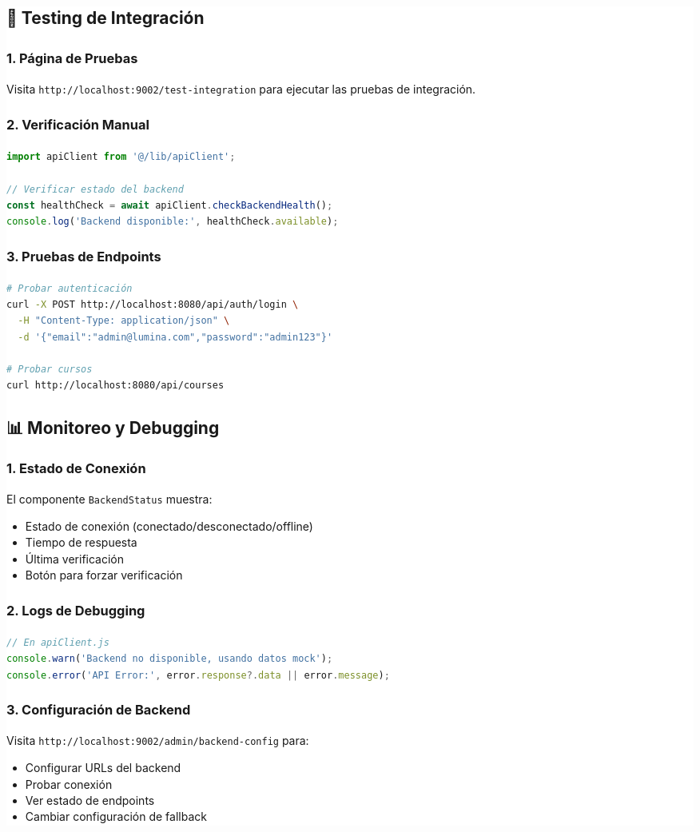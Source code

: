 ## 🧪 **Testing de Integración**

### **1. Página de Pruebas**

Visita `http://localhost:9002/test-integration` para ejecutar las pruebas de integración.

### **2. Verificación Manual**

```javascript
import apiClient from '@/lib/apiClient';

// Verificar estado del backend
const healthCheck = await apiClient.checkBackendHealth();
console.log('Backend disponible:', healthCheck.available);
```

### **3. Pruebas de Endpoints**

```bash
# Probar autenticación
curl -X POST http://localhost:8080/api/auth/login \
  -H "Content-Type: application/json" \
  -d '{"email":"admin@lumina.com","password":"admin123"}'

# Probar cursos
curl http://localhost:8080/api/courses
```

## 📊 **Monitoreo y Debugging**

### **1. Estado de Conexión**

El componente `BackendStatus` muestra:

- Estado de conexión (conectado/desconectado/offline)
- Tiempo de respuesta
- Última verificación
- Botón para forzar verificación

### **2. Logs de Debugging**

```javascript
// En apiClient.js
console.warn('Backend no disponible, usando datos mock');
console.error('API Error:', error.response?.data || error.message);
```

### **3. Configuración de Backend**

Visita `http://localhost:9002/admin/backend-config` para:

- Configurar URLs del backend
- Probar conexión
- Ver estado de endpoints
- Cambiar configuración de fallback
